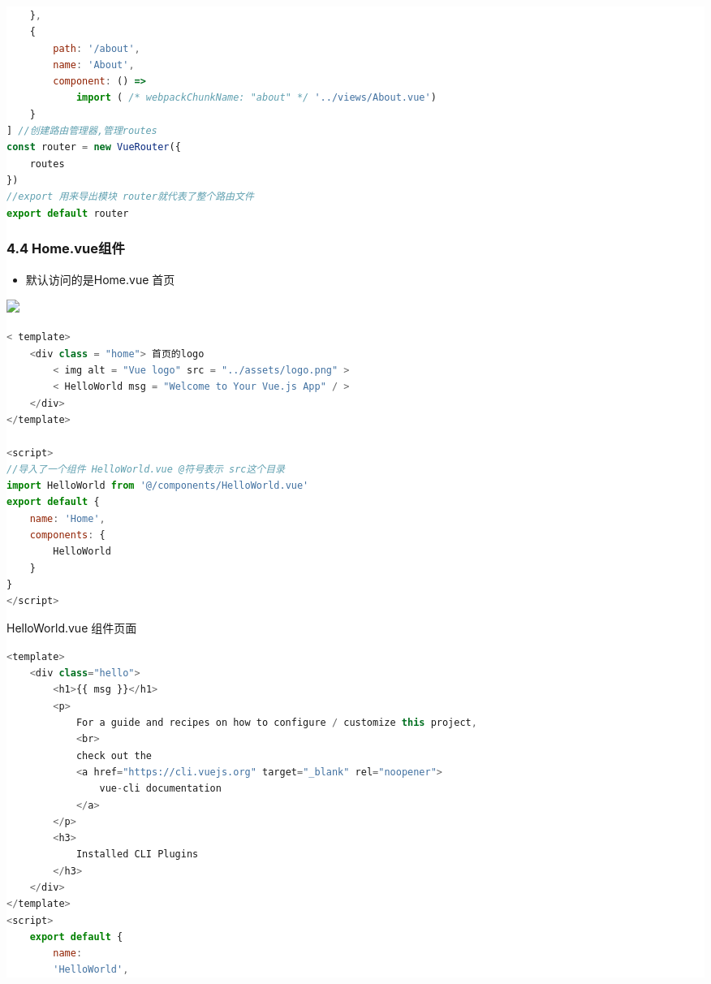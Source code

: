 ```js
	},
	{
		path: '/about',
		name: 'About',
		component: () =>
			import ( /* webpackChunkName: "about" */ '../views/About.vue')
	}
] //创建路由管理器,管理routes 
const router = new VueRouter({ 
    routes 
})
//export 用来导出模块 router就代表了整个路由文件 
export default router
```



### 4.4 Home.vue组件

* 默认访问的是Home.vue 首页

![](https://gitee-imagehost.oss-cn-beijing.aliyuncs.com/image_host/20210420200637.png)

```js
< template>
	<div class = "home"> 首页的logo 
		< img alt = "Vue logo" src = "../assets/logo.png" > 
		< HelloWorld msg = "Welcome to Your Vue.js App" / > 
	</div> 
</template>

<script> 
//导入了一个组件 HelloWorld.vue @符号表示 src这个目录 
import HelloWorld from '@/components/HelloWorld.vue' 
export default { 
    name: 'Home', 
    components: { 
        HelloWorld 
    } 
}
</script>
```

HelloWorld.vue 组件页面

```js
<template>
	<div class="hello">
		<h1>{{ msg }}</h1>
		<p>
			For a guide and recipes on how to configure / customize this project,
			<br>
			check out the
			<a href="https://cli.vuejs.org" target="_blank" rel="noopener">
				vue-cli documentation
			</a>
		</p>
		<h3>
			Installed CLI Plugins
		</h3>
	</div>
</template>
<script>
	export default {
		name:
		'HelloWorld',
```